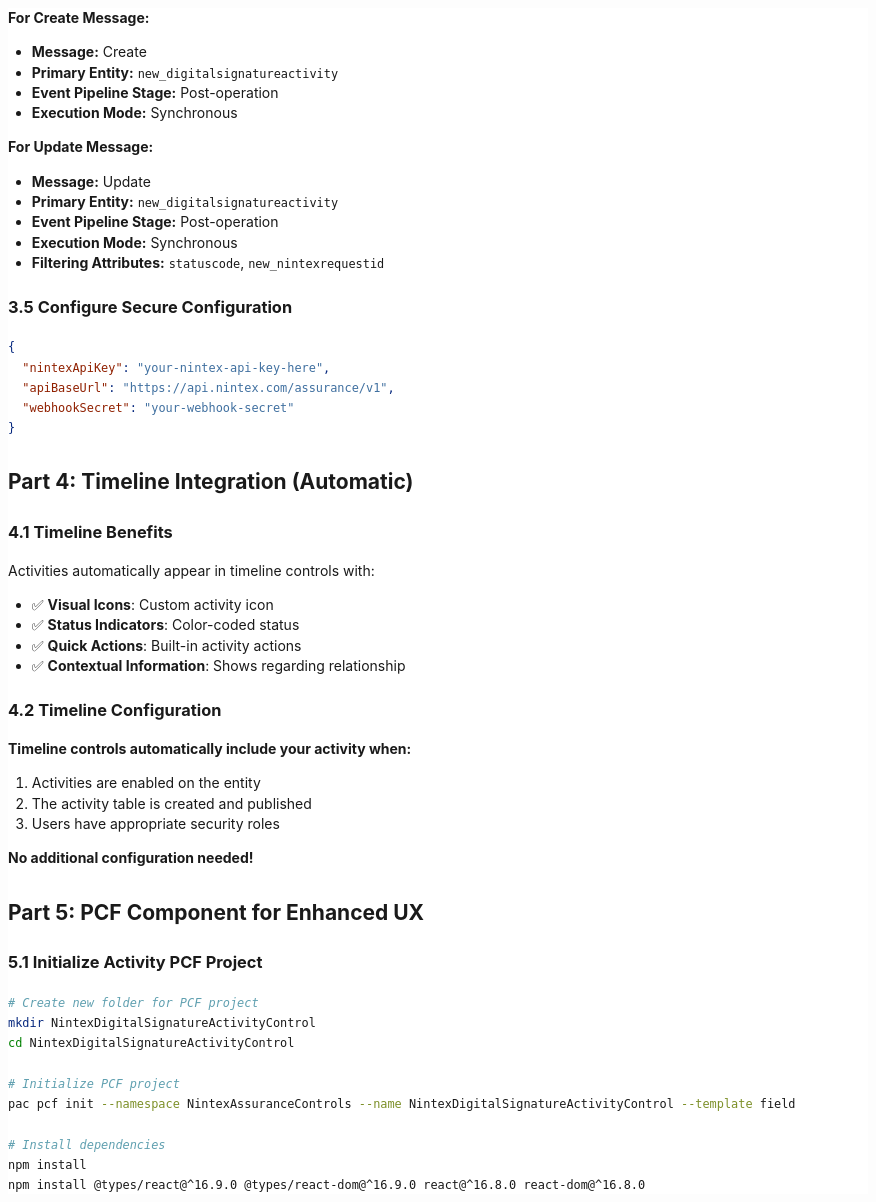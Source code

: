    **For Create Message:**
   - **Message:** Create
   - **Primary Entity:** `new_digitalsignatureactivity`
   - **Event Pipeline Stage:** Post-operation
   - **Execution Mode:** Synchronous

   **For Update Message:**
   - **Message:** Update
   - **Primary Entity:** `new_digitalsignatureactivity`
   - **Event Pipeline Stage:** Post-operation
   - **Execution Mode:** Synchronous
   - **Filtering Attributes:** `statuscode`, `new_nintexrequestid`

### 3.5 Configure Secure Configuration

```json
{
  "nintexApiKey": "your-nintex-api-key-here",
  "apiBaseUrl": "https://api.nintex.com/assurance/v1",
  "webhookSecret": "your-webhook-secret"
}
```

## Part 4: Timeline Integration (Automatic)

### 4.1 Timeline Benefits

Activities automatically appear in timeline controls with:
- ✅ **Visual Icons**: Custom activity icon
- ✅ **Status Indicators**: Color-coded status
- ✅ **Quick Actions**: Built-in activity actions
- ✅ **Contextual Information**: Shows regarding relationship

### 4.2 Timeline Configuration

**Timeline controls automatically include your activity when:**
1. Activities are enabled on the entity
2. The activity table is created and published
3. Users have appropriate security roles

**No additional configuration needed!**

## Part 5: PCF Component for Enhanced UX

### 5.1 Initialize Activity PCF Project

```bash
# Create new folder for PCF project
mkdir NintexDigitalSignatureActivityControl
cd NintexDigitalSignatureActivityControl

# Initialize PCF project
pac pcf init --namespace NintexAssuranceControls --name NintexDigitalSignatureActivityControl --template field

# Install dependencies
npm install
npm install @types/react@^16.9.0 @types/react-dom@^16.9.0 react@^16.8.0 react-dom@^16.8.0
```
